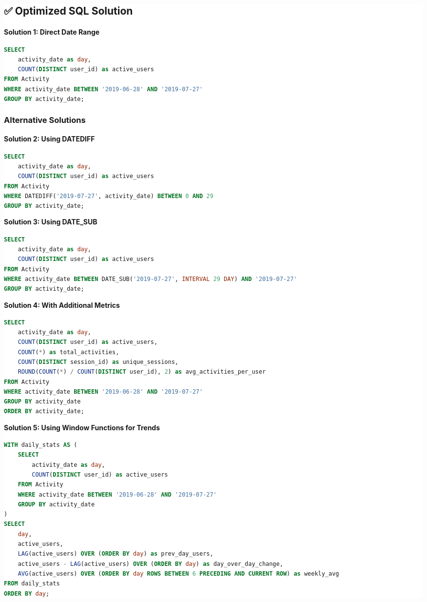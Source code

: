 ## ✅ Optimized SQL Solution

**Solution 1: Direct Date Range**
```sql
SELECT 
    activity_date as day,
    COUNT(DISTINCT user_id) as active_users
FROM Activity
WHERE activity_date BETWEEN '2019-06-28' AND '2019-07-27'
GROUP BY activity_date;
```

### Alternative Solutions

**Solution 2: Using DATEDIFF**
```sql
SELECT 
    activity_date as day,
    COUNT(DISTINCT user_id) as active_users
FROM Activity
WHERE DATEDIFF('2019-07-27', activity_date) BETWEEN 0 AND 29
GROUP BY activity_date;
```

**Solution 3: Using DATE_SUB**
```sql
SELECT 
    activity_date as day,
    COUNT(DISTINCT user_id) as active_users
FROM Activity
WHERE activity_date BETWEEN DATE_SUB('2019-07-27', INTERVAL 29 DAY) AND '2019-07-27'
GROUP BY activity_date;
```

**Solution 4: With Additional Metrics**
```sql
SELECT 
    activity_date as day,
    COUNT(DISTINCT user_id) as active_users,
    COUNT(*) as total_activities,
    COUNT(DISTINCT session_id) as unique_sessions,
    ROUND(COUNT(*) / COUNT(DISTINCT user_id), 2) as avg_activities_per_user
FROM Activity
WHERE activity_date BETWEEN '2019-06-28' AND '2019-07-27'
GROUP BY activity_date
ORDER BY activity_date;
```

**Solution 5: Using Window Functions for Trends**
```sql
WITH daily_stats AS (
    SELECT 
        activity_date as day,
        COUNT(DISTINCT user_id) as active_users
    FROM Activity
    WHERE activity_date BETWEEN '2019-06-28' AND '2019-07-27'
    GROUP BY activity_date
)
SELECT 
    day,
    active_users,
    LAG(active_users) OVER (ORDER BY day) as prev_day_users,
    active_users - LAG(active_users) OVER (ORDER BY day) as day_over_day_change,
    AVG(active_users) OVER (ORDER BY day ROWS BETWEEN 6 PRECEDING AND CURRENT ROW) as weekly_avg
FROM daily_stats
ORDER BY day;
```